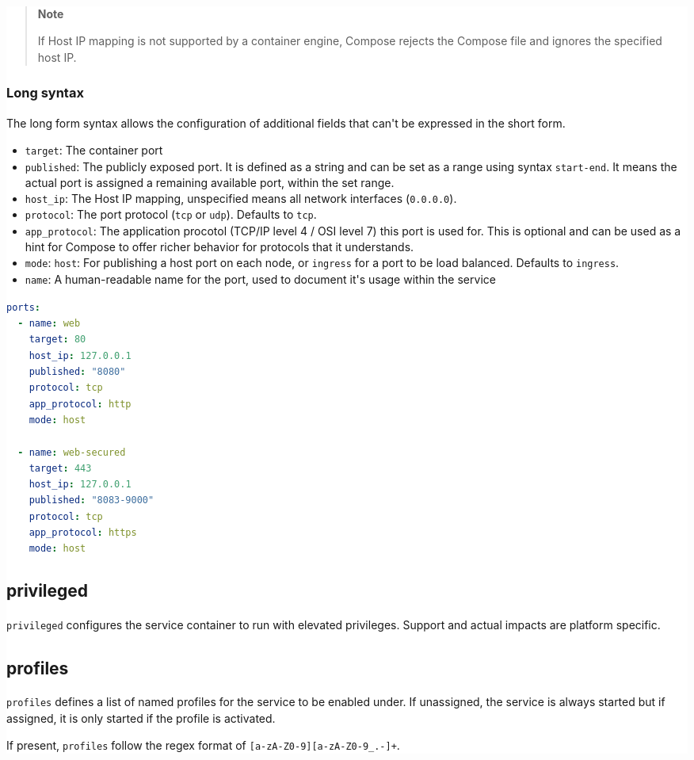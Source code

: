 > **Note**
>
> If Host IP mapping is not supported by a container engine, Compose rejects
> the Compose file and ignores the specified host IP.

### Long syntax

The long form syntax allows the configuration of additional fields that can't be
expressed in the short form.

- `target`: The container port
- `published`: The publicly exposed port. It is defined as a string and can be set as a range using syntax `start-end`. It means the actual port is assigned a remaining available port, within the set range.
- `host_ip`: The Host IP mapping, unspecified means all network interfaces (`0.0.0.0`).
- `protocol`: The port protocol (`tcp` or `udp`). Defaults to `tcp`.
- `app_protocol`: The application procotol (TCP/IP level 4 / OSI level 7) this port is used for. This is optional and can be used as a hint for Compose to offer richer behavior for protocols that it understands.
- `mode`: `host`: For publishing a host port on each node, or `ingress` for a port to be load balanced. Defaults to `ingress`.
- `name`: A human-readable name for the port, used to document it's usage within the service

```yml
ports:
  - name: web
    target: 80
    host_ip: 127.0.0.1
    published: "8080"
    protocol: tcp
    app_protocol: http
    mode: host    

  - name: web-secured
    target: 443
    host_ip: 127.0.0.1
    published: "8083-9000"
    protocol: tcp
    app_protocol: https
    mode: host
```

## privileged

`privileged` configures the service container to run with elevated privileges. Support and actual impacts are platform specific.

## profiles

`profiles` defines a list of named profiles for the service to be enabled under. If unassigned, the service is always started but if assigned, it is only started if the profile is activated.

If present, `profiles` follow the regex format of `[a-zA-Z0-9][a-zA-Z0-9_.-]+`.
